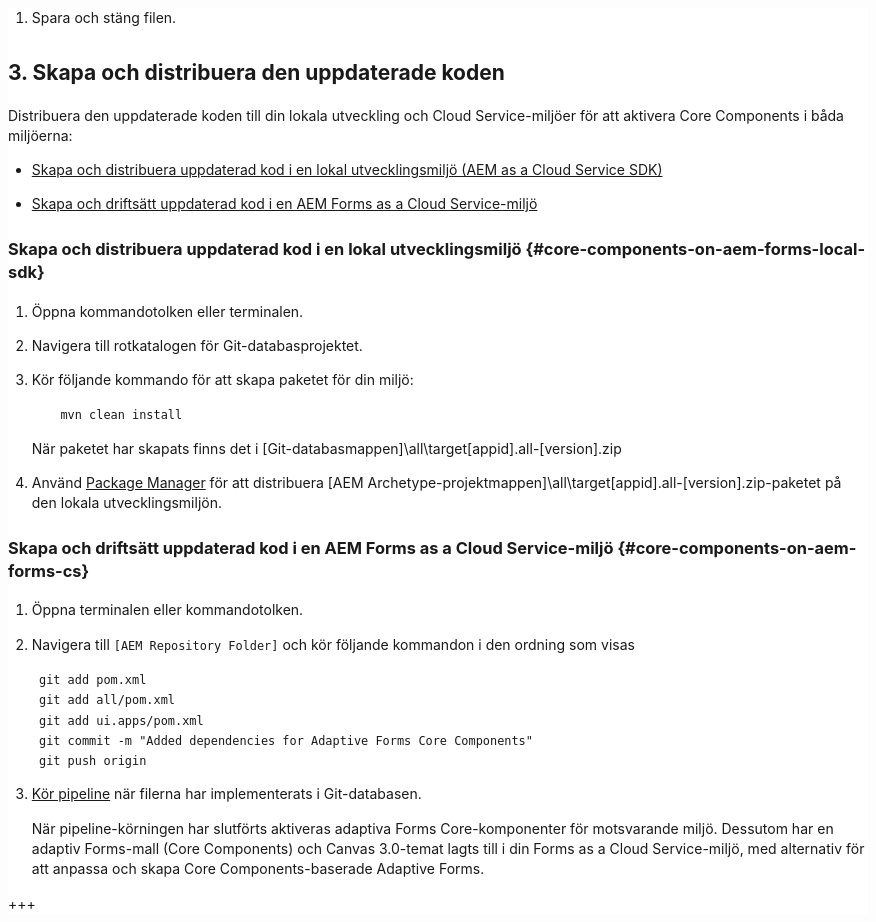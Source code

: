 1. Spara och stäng filen.

## &#x200B;3. Skapa och distribuera den uppdaterade koden

Distribuera den uppdaterade koden till din lokala utveckling och Cloud Service-miljöer för att aktivera Core Components i båda miljöerna:

* [Skapa och distribuera uppdaterad kod i en lokal utvecklingsmiljö (AEM as a Cloud Service SDK)](#core-components-on-aem-forms-local-sdk)

* [Skapa och driftsätt uppdaterad kod i en AEM Forms as a Cloud Service-miljö](#core-components-on-aem-forms-cs)

### Skapa och distribuera uppdaterad kod i en lokal utvecklingsmiljö {#core-components-on-aem-forms-local-sdk}

1. Öppna kommandotolken eller terminalen.

1. Navigera till rotkatalogen för Git-databasprojektet.

1. Kör följande kommando för att skapa paketet för din miljö:

   ```Shell
       mvn clean install
   ```



   När paketet har skapats finns det i [Git-databasmappen]\all\target\[appid].all-[version].zip

1. Använd [Package Manager](https://experienceleague.adobe.com/docs/experience-manager-65/administering/contentmanagement/package-manager.html?lang=en) för att distribuera [AEM Archetype-projektmappen]\all\target\[appid].all-[version].zip-paketet på den lokala utvecklingsmiljön.


### Skapa och driftsätt uppdaterad kod i en AEM Forms as a Cloud Service-miljö {#core-components-on-aem-forms-cs}

1. Öppna terminalen eller kommandotolken.
1. Navigera till `[AEM Repository Folder]` och kör följande kommandon i den ordning som visas

   ```Shell
    git add pom.xml
    git add all/pom.xml
    git add ui.apps/pom.xml
    git commit -m "Added dependencies for Adaptive Forms Core Components"
    git push origin
   ```

1. [Kör pipeline](https://experienceleague.adobe.com/docs/experience-manager-cloud-manager/using/how-to-use/deploying-code.html) när filerna har implementerats i Git-databasen.

   När pipeline-körningen har slutförts aktiveras adaptiva Forms Core-komponenter för motsvarande miljö. Dessutom har en adaptiv Forms-mall (Core Components) och Canvas 3.0-temat lagts till i din Forms as a Cloud Service-miljö, med alternativ för att anpassa och skapa Core Components-baserade Adaptive Forms.

+++
